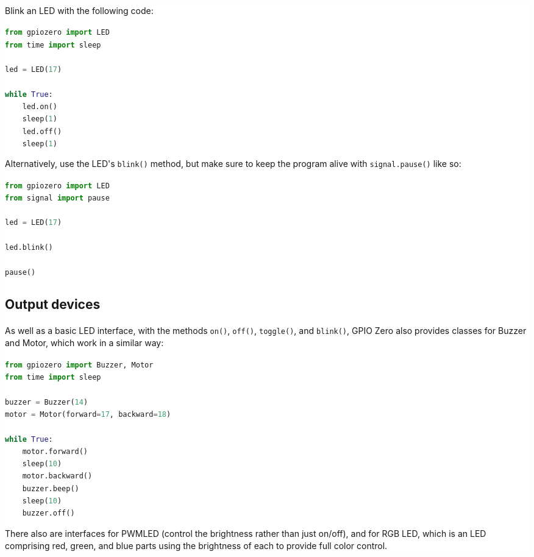
Blink an LED with the following code:

```python
from gpiozero import LED
from time import sleep

led = LED(17)

while True:
    led.on()
    sleep(1)
    led.off()
    sleep(1)
```

Alternatively, use the LED's `blink()` method, but make sure to keep the program alive with
`signal.pause()` like so:

```python
from gpiozero import LED
from signal import pause

led = LED(17)

led.blink()

pause()
```

## Output devices

As well as a basic LED interface, with the methods `on()`, `off()`, `toggle()`, and `blink()`, GPIO
Zero also provides classes for Buzzer and Motor, which work in a similar way:

```python
from gpiozero import Buzzer, Motor
from time import sleep

buzzer = Buzzer(14)
motor = Motor(forward=17, backward=18)

while True:
    motor.forward()
    sleep(10)
    motor.backward()
    buzzer.beep()
    sleep(10)
    buzzer.off()
```

There also are interfaces for PWMLED (control the brightness rather than just on/off), and for RGB
LED, which is an LED comprising red, green, and blue parts using the brightness of each to provide
full color control.
